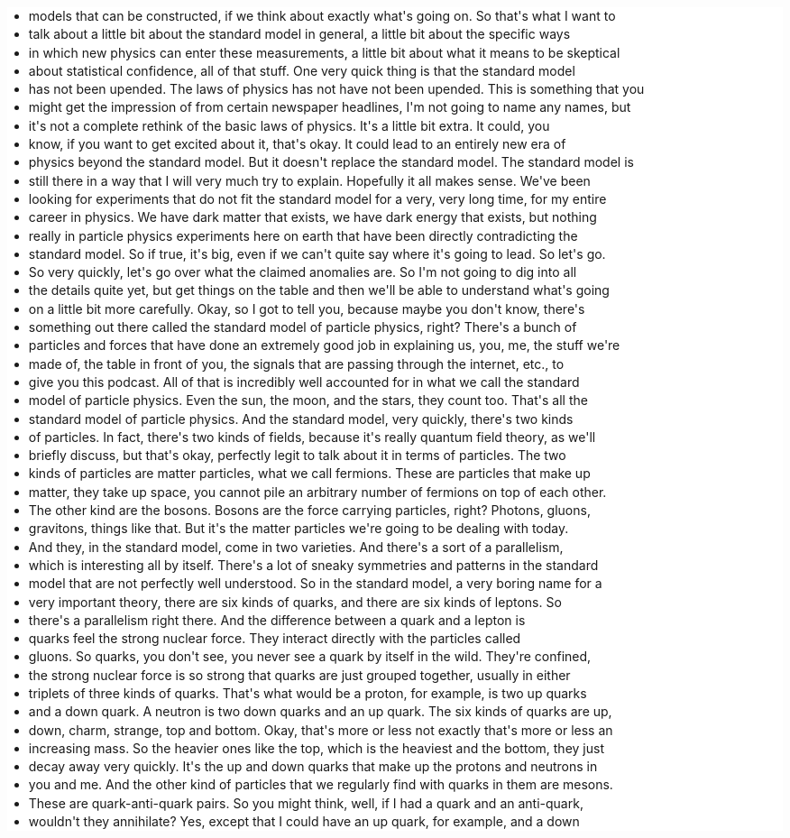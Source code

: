 *  models that can be constructed, if we think about exactly what's going on. So that's what I want to
*  talk about a little bit about the standard model in general, a little bit about the specific ways
*  in which new physics can enter these measurements, a little bit about what it means to be skeptical
*  about statistical confidence, all of that stuff. One very quick thing is that the standard model
*  has not been upended. The laws of physics has not have not been upended. This is something that you
*  might get the impression of from certain newspaper headlines, I'm not going to name any names, but
*  it's not a complete rethink of the basic laws of physics. It's a little bit extra. It could, you
*  know, if you want to get excited about it, that's okay. It could lead to an entirely new era of
*  physics beyond the standard model. But it doesn't replace the standard model. The standard model is
*  still there in a way that I will very much try to explain. Hopefully it all makes sense. We've been
*  looking for experiments that do not fit the standard model for a very, very long time, for my entire
*  career in physics. We have dark matter that exists, we have dark energy that exists, but nothing
*  really in particle physics experiments here on earth that have been directly contradicting the
*  standard model. So if true, it's big, even if we can't quite say where it's going to lead. So let's go.
*  So very quickly, let's go over what the claimed anomalies are. So I'm not going to dig into all
*  the details quite yet, but get things on the table and then we'll be able to understand what's going
*  on a little bit more carefully. Okay, so I got to tell you, because maybe you don't know, there's
*  something out there called the standard model of particle physics, right? There's a bunch of
*  particles and forces that have done an extremely good job in explaining us, you, me, the stuff we're
*  made of, the table in front of you, the signals that are passing through the internet, etc., to
*  give you this podcast. All of that is incredibly well accounted for in what we call the standard
*  model of particle physics. Even the sun, the moon, and the stars, they count too. That's all the
*  standard model of particle physics. And the standard model, very quickly, there's two kinds
*  of particles. In fact, there's two kinds of fields, because it's really quantum field theory, as we'll
*  briefly discuss, but that's okay, perfectly legit to talk about it in terms of particles. The two
*  kinds of particles are matter particles, what we call fermions. These are particles that make up
*  matter, they take up space, you cannot pile an arbitrary number of fermions on top of each other.
*  The other kind are the bosons. Bosons are the force carrying particles, right? Photons, gluons,
*  gravitons, things like that. But it's the matter particles we're going to be dealing with today.
*  And they, in the standard model, come in two varieties. And there's a sort of a parallelism,
*  which is interesting all by itself. There's a lot of sneaky symmetries and patterns in the standard
*  model that are not perfectly well understood. So in the standard model, a very boring name for a
*  very important theory, there are six kinds of quarks, and there are six kinds of leptons. So
*  there's a parallelism right there. And the difference between a quark and a lepton is
*  quarks feel the strong nuclear force. They interact directly with the particles called
*  gluons. So quarks, you don't see, you never see a quark by itself in the wild. They're confined,
*  the strong nuclear force is so strong that quarks are just grouped together, usually in either
*  triplets of three kinds of quarks. That's what would be a proton, for example, is two up quarks
*  and a down quark. A neutron is two down quarks and an up quark. The six kinds of quarks are up,
*  down, charm, strange, top and bottom. Okay, that's more or less not exactly that's more or less an
*  increasing mass. So the heavier ones like the top, which is the heaviest and the bottom, they just
*  decay away very quickly. It's the up and down quarks that make up the protons and neutrons in
*  you and me. And the other kind of particles that we regularly find with quarks in them are mesons.
*  These are quark-anti-quark pairs. So you might think, well, if I had a quark and an anti-quark,
*  wouldn't they annihilate? Yes, except that I could have an up quark, for example, and a down